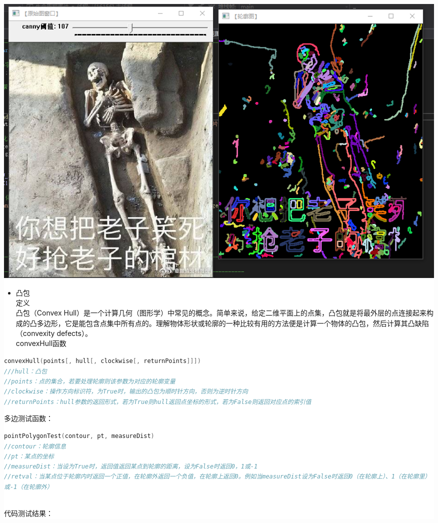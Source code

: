 ![](./images/1.28.png)
- 凸包
<br/>定义<br>
凸包（Convex Hull）是一个计算几何（图形学）中常见的概念。简单来说，给定二维平面上的点集，凸包就是将最外层的点连接起来构成的凸多边形，它是能包含点集中所有点的。理解物体形状或轮廓的一种比较有用的方法便是计算一个物体的凸包，然后计算其凸缺陷（convexity defects）。<br>
convexHull函数<br>

```c++
convexHull(points[, hull[, clockwise[, returnPoints]]])
///hull：凸包
//points：点的集合，若要处理轮廓则该参数为对应的轮廓变量
//clockwise：操作方向标识符，为True时，输出的凸包为顺时针方向，否则为逆时针方向
//returnPoints：hull参数的返回形式，若为True则hull返回点坐标的形式，若为False则返回对应点的索引值
```
多边测试函数：<br>
```c++
pointPolygonTest(contour, pt, measureDist)
//contour：轮廓信息
//pt：某点的坐标
//measureDist：当设为True时，返回值返回某点到轮廓的距离，设为False时返回0，1或-1
//retval：当某点位于轮廓内时返回一个正值，在轮廓外返回一个负值，在轮廓上返回0。例如当measureDist设为False时返回0（在轮廓上）、1（在轮廓里）或-1（在轮廓外）
```
<br/>代码测试结果：<br>